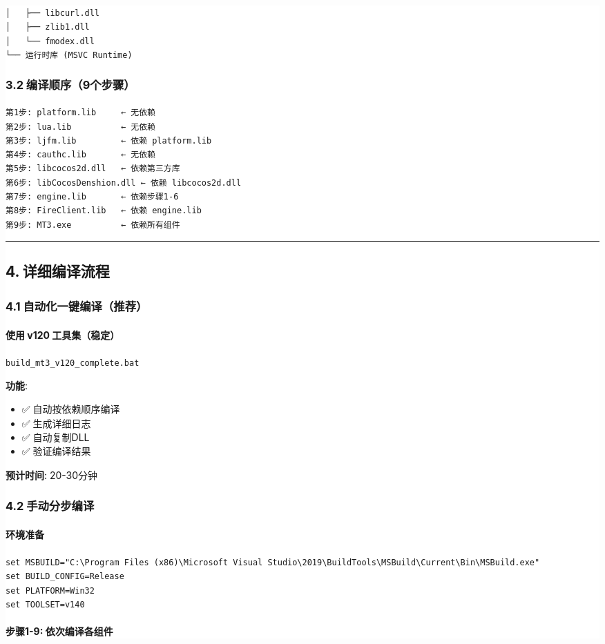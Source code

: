 ```
│   ├── libcurl.dll
│   ├── zlib1.dll
│   └── fmodex.dll
└── 运行时库 (MSVC Runtime)
```

### 3.2 编译顺序（9个步骤）

```
第1步: platform.lib     ← 无依赖
第2步: lua.lib          ← 无依赖
第3步: ljfm.lib         ← 依赖 platform.lib
第4步: cauthc.lib       ← 无依赖
第5步: libcocos2d.dll   ← 依赖第三方库
第6步: libCocosDenshion.dll ← 依赖 libcocos2d.dll
第7步: engine.lib       ← 依赖步骤1-6
第8步: FireClient.lib   ← 依赖 engine.lib
第9步: MT3.exe          ← 依赖所有组件
```

---

## 4. 详细编译流程

### 4.1 自动化一键编译（推荐）

#### 使用 v120 工具集（稳定）

```batch
build_mt3_v120_complete.bat
```

**功能**:
- ✅ 自动按依赖顺序编译
- ✅ 生成详细日志
- ✅ 自动复制DLL
- ✅ 验证编译结果

**预计时间**: 20-30分钟

### 4.2 手动分步编译

#### 环境准备

```batch
set MSBUILD="C:\Program Files (x86)\Microsoft Visual Studio\2019\BuildTools\MSBuild\Current\Bin\MSBuild.exe"
set BUILD_CONFIG=Release
set PLATFORM=Win32
set TOOLSET=v140
```

#### 步骤1-9: 依次编译各组件
